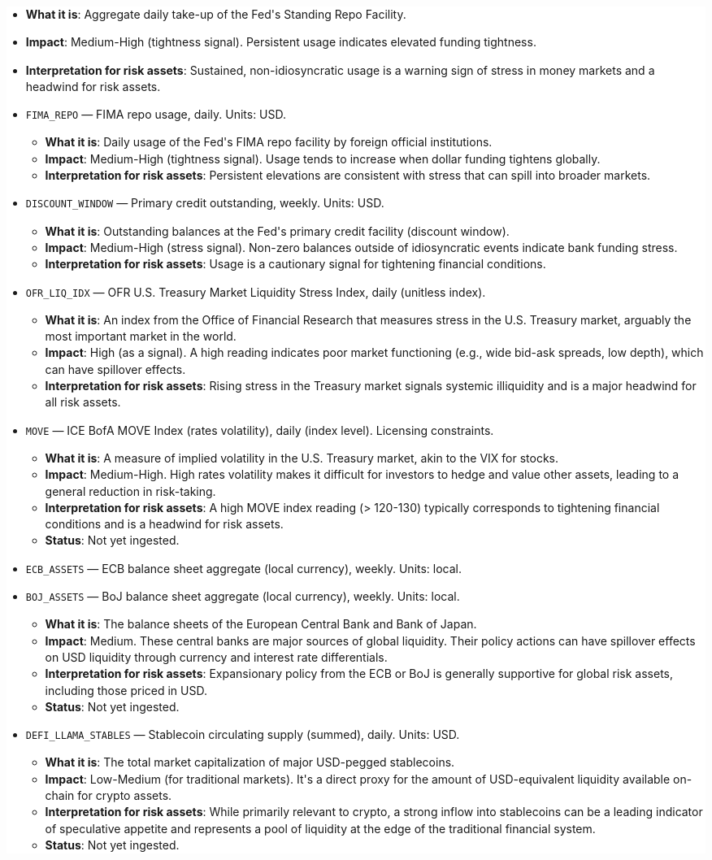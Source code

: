   - **What it is**: Aggregate daily take-up of the Fed's Standing Repo Facility.
  - **Impact**: Medium-High (tightness signal). Persistent usage indicates elevated funding tightness.
  - **Interpretation for risk assets**: Sustained, non-idiosyncratic usage is a warning sign of stress in money markets and a headwind for risk assets.

- `FIMA_REPO` — FIMA repo usage, daily. Units: USD.

  - **What it is**: Daily usage of the Fed's FIMA repo facility by foreign official institutions.
  - **Impact**: Medium-High (tightness signal). Usage tends to increase when dollar funding tightens globally.
  - **Interpretation for risk assets**: Persistent elevations are consistent with stress that can spill into broader markets.

- `DISCOUNT_WINDOW` — Primary credit outstanding, weekly. Units: USD.

  - **What it is**: Outstanding balances at the Fed's primary credit facility (discount window).
  - **Impact**: Medium-High (stress signal). Non-zero balances outside of idiosyncratic events indicate bank funding stress.
  - **Interpretation for risk assets**: Usage is a cautionary signal for tightening financial conditions.

- `OFR_LIQ_IDX` — OFR U.S. Treasury Market Liquidity Stress Index, daily (unitless index).

  - **What it is**: An index from the Office of Financial Research that measures stress in the U.S. Treasury market, arguably the most important market in the world.
  - **Impact**: High (as a signal). A high reading indicates poor market functioning (e.g., wide bid-ask spreads, low depth), which can have spillover effects.
  - **Interpretation for risk assets**: Rising stress in the Treasury market signals systemic illiquidity and is a major headwind for all risk assets.

- `MOVE` — ICE BofA MOVE Index (rates volatility), daily (index level). Licensing constraints.

  - **What it is**: A measure of implied volatility in the U.S. Treasury market, akin to the VIX for stocks.
  - **Impact**: Medium-High. High rates volatility makes it difficult for investors to hedge and value other assets, leading to a general reduction in risk-taking.
  - **Interpretation for risk assets**: A high MOVE index reading (> 120-130) typically corresponds to tightening financial conditions and is a headwind for risk assets.
  - **Status**: Not yet ingested.

- `ECB_ASSETS` — ECB balance sheet aggregate (local currency), weekly. Units: local.
- `BOJ_ASSETS` — BoJ balance sheet aggregate (local currency), weekly. Units: local.

  - **What it is**: The balance sheets of the European Central Bank and Bank of Japan.
  - **Impact**: Medium. These central banks are major sources of global liquidity. Their policy actions can have spillover effects on USD liquidity through currency and interest rate differentials.
  - **Interpretation for risk assets**: Expansionary policy from the ECB or BoJ is generally supportive for global risk assets, including those priced in USD.
  - **Status**: Not yet ingested.

- `DEFI_LLAMA_STABLES` — Stablecoin circulating supply (summed), daily. Units: USD.
  - **What it is**: The total market capitalization of major USD-pegged stablecoins.
  - **Impact**: Low-Medium (for traditional markets). It's a direct proxy for the amount of USD-equivalent liquidity available on-chain for crypto assets.
  - **Interpretation for risk assets**: While primarily relevant to crypto, a strong inflow into stablecoins can be a leading indicator of speculative appetite and represents a pool of liquidity at the edge of the traditional financial system.
  - **Status**: Not yet ingested.
